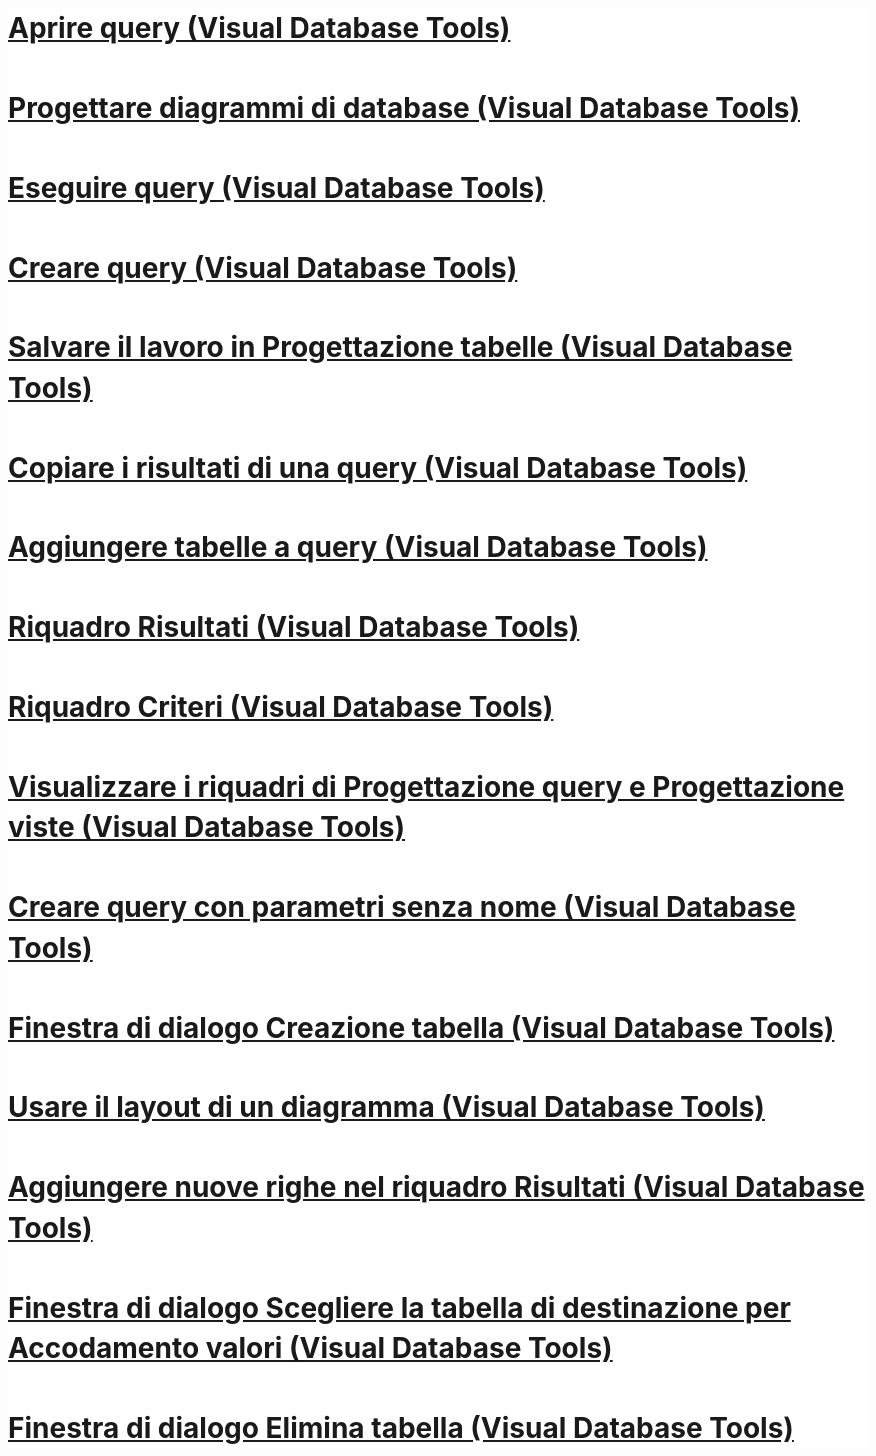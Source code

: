 # [Aprire query (Visual Database Tools)](open-queries-visual-database-tools.md)
# [Progettare diagrammi di database (Visual Database Tools)](design-database-diagrams-visual-database-tools.md)
# [Eseguire query (Visual Database Tools)](run-queries-visual-database-tools.md)
# [Creare query (Visual Database Tools)](create-queries-visual-database-tools.md)
# [Salvare il lavoro in Progettazione tabelle (Visual Database Tools)](save-your-work-in-table-designer-visual-database-tools.md)
# [Copiare i risultati di una query (Visual Database Tools)](copy-query-results-visual-database-tools.md)
# [Aggiungere tabelle a query (Visual Database Tools)](add-tables-to-queries-visual-database-tools.md)
# [Riquadro Risultati (Visual Database Tools)](results-pane-visual-database-tools.md)
# [Riquadro Criteri (Visual Database Tools)](criteria-pane-visual-database-tools.md)
# [Visualizzare i riquadri di Progettazione query e Progettazione viste (Visual Database Tools)](display-query-and-view-designer-panes-visual-database-tools.md)
# [Creare query con parametri senza nome (Visual Database Tools)](create-queries-with-unnamed-parameters-visual-database-tools.md)
# [Finestra di dialogo Creazione tabella (Visual Database Tools)](make-table-dialog-box-visual-database-tools.md)
# [Usare il layout di un diagramma (Visual Database Tools)](work-with-diagram-layout-visual-database-tools.md)
# [Aggiungere nuove righe nel riquadro Risultati (Visual Database Tools)](add-new-rows-in-the-results-pane-visual-database-tools.md)
# [Finestra di dialogo Scegliere la tabella di destinazione per Accodamento valori (Visual Database Tools)](choose-target-table-for-insert-values-dialog-box-visual-database-tools.md)
# [Finestra di dialogo Elimina tabella (Visual Database Tools)](delete-table-dialog-box-visual-database-tools.md)